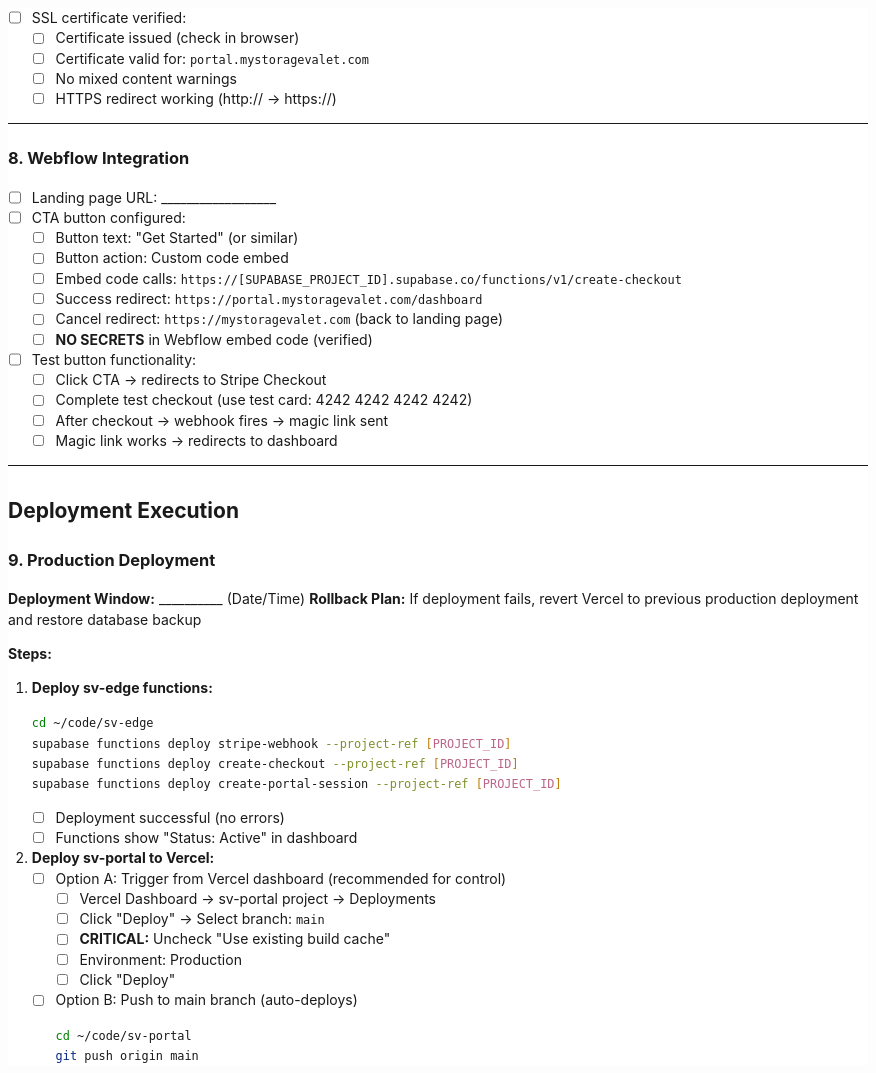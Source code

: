 - [ ] SSL certificate verified:
  - [ ] Certificate issued (check in browser)
  - [ ] Certificate valid for: `portal.mystoragevalet.com`
  - [ ] No mixed content warnings
  - [ ] HTTPS redirect working (http:// → https://)

---

### 8. Webflow Integration

- [ ] Landing page URL: __________________
- [ ] CTA button configured:
  - [ ] Button text: "Get Started" (or similar)
  - [ ] Button action: Custom code embed
  - [ ] Embed code calls: `https://[SUPABASE_PROJECT_ID].supabase.co/functions/v1/create-checkout`
  - [ ] Success redirect: `https://portal.mystoragevalet.com/dashboard`
  - [ ] Cancel redirect: `https://mystoragevalet.com` (back to landing page)
  - [ ] **NO SECRETS** in Webflow embed code (verified)

- [ ] Test button functionality:
  - [ ] Click CTA → redirects to Stripe Checkout
  - [ ] Complete test checkout (use test card: 4242 4242 4242 4242)
  - [ ] After checkout → webhook fires → magic link sent
  - [ ] Magic link works → redirects to dashboard

---

## Deployment Execution

### 9. Production Deployment

**Deployment Window:** __________ (Date/Time)
**Rollback Plan:** If deployment fails, revert Vercel to previous production deployment and restore database backup

**Steps:**

1. **Deploy sv-edge functions:**
   ```bash
   cd ~/code/sv-edge
   supabase functions deploy stripe-webhook --project-ref [PROJECT_ID]
   supabase functions deploy create-checkout --project-ref [PROJECT_ID]
   supabase functions deploy create-portal-session --project-ref [PROJECT_ID]
   ```
   - [ ] Deployment successful (no errors)
   - [ ] Functions show "Status: Active" in dashboard

2. **Deploy sv-portal to Vercel:**
   - [ ] Option A: Trigger from Vercel dashboard (recommended for control)
     - [ ] Vercel Dashboard → sv-portal project → Deployments
     - [ ] Click "Deploy" → Select branch: `main`
     - [ ] **CRITICAL:** Uncheck "Use existing build cache"
     - [ ] Environment: Production
     - [ ] Click "Deploy"
   - [ ] Option B: Push to main branch (auto-deploys)
     ```bash
     cd ~/code/sv-portal
     git push origin main
     ```
